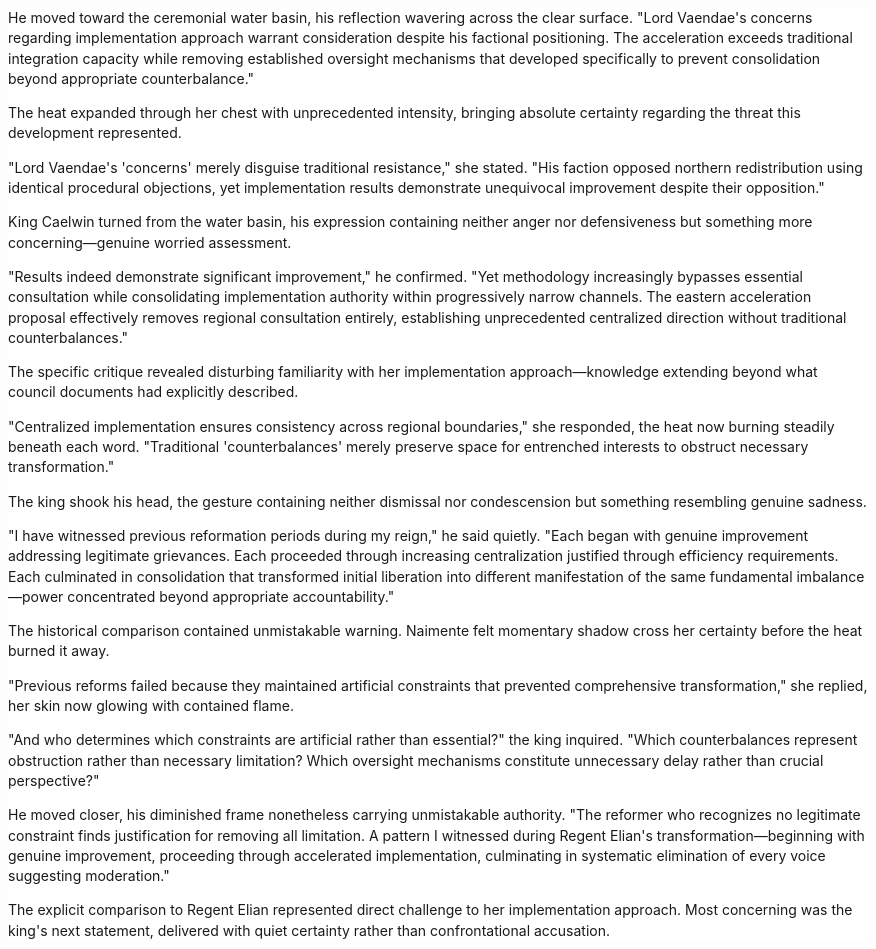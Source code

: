 He moved toward the ceremonial water basin, his reflection wavering across the clear surface. "Lord Vaendae's concerns regarding implementation approach warrant consideration despite his factional positioning. The acceleration exceeds traditional integration capacity while removing established oversight mechanisms that developed specifically to prevent consolidation beyond appropriate counterbalance."

The heat expanded through her chest with unprecedented intensity, bringing absolute certainty regarding the threat this development represented.

"Lord Vaendae's 'concerns' merely disguise traditional resistance," she stated. "His faction opposed northern redistribution using identical procedural objections, yet implementation results demonstrate unequivocal improvement despite their opposition."

King Caelwin turned from the water basin, his expression containing neither anger nor defensiveness but something more concerning—genuine worried assessment.

"Results indeed demonstrate significant improvement," he confirmed. "Yet methodology increasingly bypasses essential consultation while consolidating implementation authority within progressively narrow channels. The eastern acceleration proposal effectively removes regional consultation entirely, establishing unprecedented centralized direction without traditional counterbalances."

The specific critique revealed disturbing familiarity with her implementation approach—knowledge extending beyond what council documents had explicitly described.

"Centralized implementation ensures consistency across regional boundaries," she responded, the heat now burning steadily beneath each word. "Traditional 'counterbalances' merely preserve space for entrenched interests to obstruct necessary transformation."

The king shook his head, the gesture containing neither dismissal nor condescension but something resembling genuine sadness.

"I have witnessed previous reformation periods during my reign," he said quietly. "Each began with genuine improvement addressing legitimate grievances. Each proceeded through increasing centralization justified through efficiency requirements. Each culminated in consolidation that transformed initial liberation into different manifestation of the same fundamental imbalance—power concentrated beyond appropriate accountability."

The historical comparison contained unmistakable warning. Naimente felt momentary shadow cross her certainty before the heat burned it away.

"Previous reforms failed because they maintained artificial constraints that prevented comprehensive transformation," she replied, her skin now glowing with contained flame.

"And who determines which constraints are artificial rather than essential?" the king inquired. "Which counterbalances represent obstruction rather than necessary limitation? Which oversight mechanisms constitute unnecessary delay rather than crucial perspective?"

He moved closer, his diminished frame nonetheless carrying unmistakable authority. "The reformer who recognizes no legitimate constraint finds justification for removing all limitation. A pattern I witnessed during Regent Elian's transformation—beginning with genuine improvement, proceeding through accelerated implementation, culminating in systematic elimination of every voice suggesting moderation."

The explicit comparison to Regent Elian represented direct challenge to her implementation approach. Most concerning was the king's next statement, delivered with quiet certainty rather than confrontational accusation.
